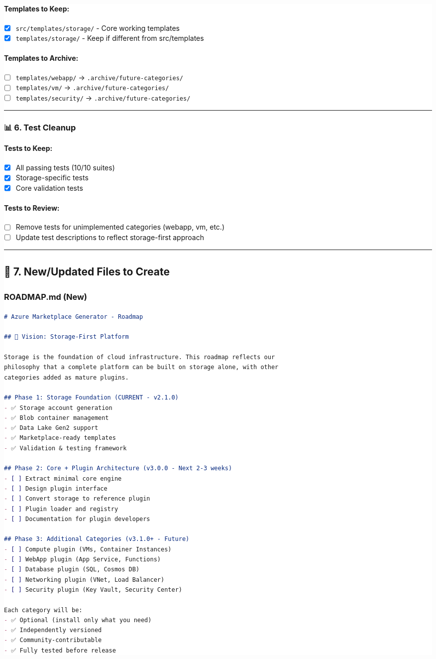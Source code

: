 #### Templates to Keep:
- [x] `src/templates/storage/` - Core working templates
- [x] `templates/storage/` - Keep if different from src/templates

#### Templates to Archive:
- [ ] `templates/webapp/` → `.archive/future-categories/`
- [ ] `templates/vm/` → `.archive/future-categories/`
- [ ] `templates/security/` → `.archive/future-categories/`

---

### 📊 **6. Test Cleanup**

#### Tests to Keep:
- [x] All passing tests (10/10 suites)
- [x] Storage-specific tests
- [x] Core validation tests

#### Tests to Review:
- [ ] Remove tests for unimplemented categories (webapp, vm, etc.)
- [ ] Update test descriptions to reflect storage-first approach

---

## 📄 **7. New/Updated Files to Create**

### **ROADMAP.md** (New)
```markdown
# Azure Marketplace Generator - Roadmap

## 🎯 Vision: Storage-First Platform

Storage is the foundation of cloud infrastructure. This roadmap reflects our
philosophy that a complete platform can be built on storage alone, with other
categories added as mature plugins.

## Phase 1: Storage Foundation (CURRENT - v2.1.0)
- ✅ Storage account generation
- ✅ Blob container management
- ✅ Data Lake Gen2 support
- ✅ Marketplace-ready templates
- ✅ Validation & testing framework

## Phase 2: Core + Plugin Architecture (v3.0.0 - Next 2-3 weeks)
- [ ] Extract minimal core engine
- [ ] Design plugin interface
- [ ] Convert storage to reference plugin
- [ ] Plugin loader and registry
- [ ] Documentation for plugin developers

## Phase 3: Additional Categories (v3.1.0+ - Future)
- [ ] Compute plugin (VMs, Container Instances)
- [ ] WebApp plugin (App Service, Functions)
- [ ] Database plugin (SQL, Cosmos DB)
- [ ] Networking plugin (VNet, Load Balancer)
- [ ] Security plugin (Key Vault, Security Center)

Each category will be:
- ✅ Optional (install only what you need)
- ✅ Independently versioned
- ✅ Community-contributable
- ✅ Fully tested before release
```